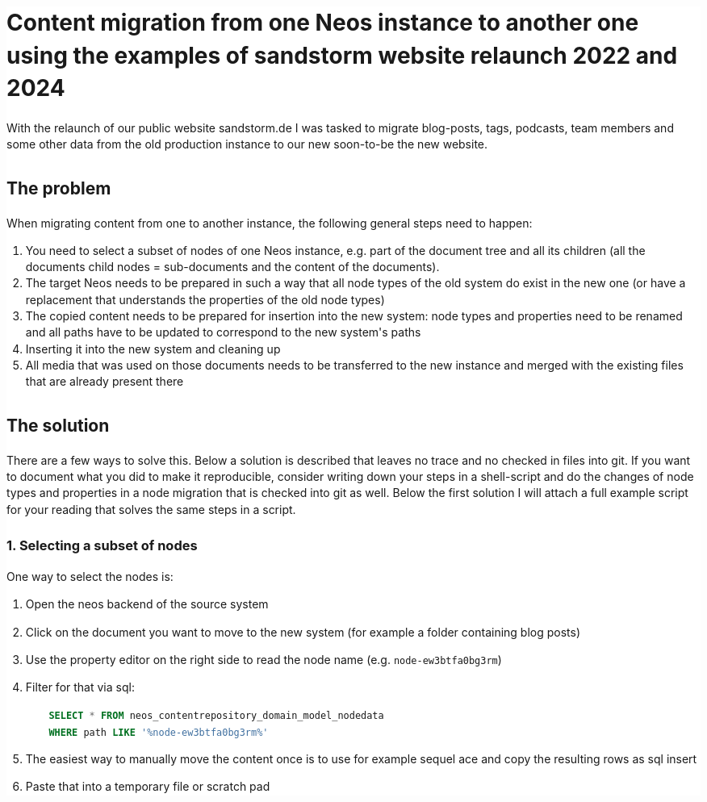 # Content migration from one Neos instance to another one using the examples of sandstorm website relaunch 2022 and 2024

With the relaunch of our public website sandstorm.de I was tasked to migrate blog-posts, tags, podcasts, team members and
some other data from the old production instance to our new soon-to-be the new website.

## The problem
When migrating content from one to another instance, the following general steps need to happen:

1. You need to select a subset of nodes of one Neos instance, e.g. part of the document tree and all its children (all 
the documents child nodes = sub-documents and the content of the documents).
2. The target Neos needs to be prepared in such a way that all node types of the old system do exist in the new one
   (or have a replacement that understands the properties of the old node types)
3. The copied content needs to be prepared for insertion into the new system: node types and properties need to be renamed
and all paths have to be updated to correspond to the new system's paths
4. Inserting it into the new system and cleaning up
5. All media that was used on those documents needs to be transferred to the new instance and merged with the existing
files that are already present there

## The solution

There are a few ways to solve this. Below a solution is described that leaves no trace and no checked in files into git.
If you want to document what you did to make it reproducible, consider writing down your steps in a shell-script and do
the changes of node types and properties in a node migration that is checked into git as well.
Below the first solution I will attach a full example script for your reading that solves the same steps in a script. 

### 1. Selecting a subset of nodes

One way to select the nodes is:

1. Open the neos backend of the source system
2. Click on the document you want to move to the new system (for example a folder containing blog posts)
3. Use the property editor on the right side to read the node name (e.g. `node-ew3btfa0bg3rm`)
4. Filter for that via sql:
    ```sql
        SELECT * FROM neos_contentrepository_domain_model_nodedata
        WHERE path LIKE '%node-ew3btfa0bg3rm%'
    ```

5. The easiest way to manually move the content once is to use for example sequel ace and copy the resulting rows as sql
insert
6. Paste that into a temporary file or scratch pad
